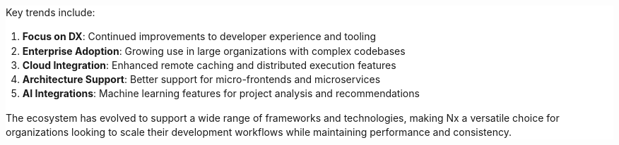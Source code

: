 Key trends include:

1. **Focus on DX**: Continued improvements to developer experience and tooling
2. **Enterprise Adoption**: Growing use in large organizations with complex codebases
3. **Cloud Integration**: Enhanced remote caching and distributed execution features
4. **Architecture Support**: Better support for micro-frontends and microservices
5. **AI Integrations**: Machine learning features for project analysis and recommendations

The ecosystem has evolved to support a wide range of frameworks and technologies, making Nx a versatile choice for organizations looking to scale their development workflows while maintaining performance and consistency.

